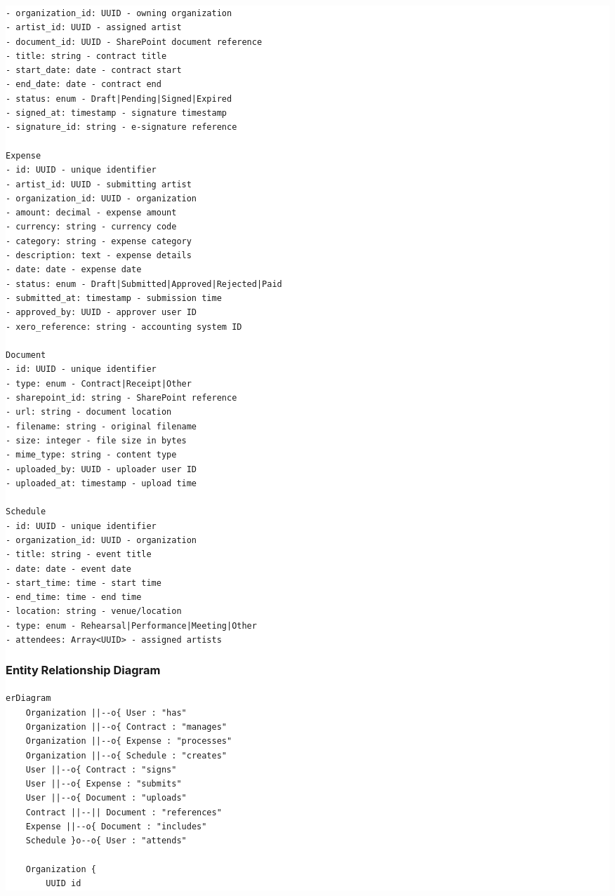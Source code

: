 ```
- organization_id: UUID - owning organization
- artist_id: UUID - assigned artist
- document_id: UUID - SharePoint document reference
- title: string - contract title
- start_date: date - contract start
- end_date: date - contract end
- status: enum - Draft|Pending|Signed|Expired
- signed_at: timestamp - signature timestamp
- signature_id: string - e-signature reference

Expense
- id: UUID - unique identifier
- artist_id: UUID - submitting artist
- organization_id: UUID - organization
- amount: decimal - expense amount
- currency: string - currency code
- category: string - expense category
- description: text - expense details
- date: date - expense date
- status: enum - Draft|Submitted|Approved|Rejected|Paid
- submitted_at: timestamp - submission time
- approved_by: UUID - approver user ID
- xero_reference: string - accounting system ID

Document
- id: UUID - unique identifier
- type: enum - Contract|Receipt|Other
- sharepoint_id: string - SharePoint reference
- url: string - document location
- filename: string - original filename
- size: integer - file size in bytes
- mime_type: string - content type
- uploaded_by: UUID - uploader user ID
- uploaded_at: timestamp - upload time

Schedule
- id: UUID - unique identifier
- organization_id: UUID - organization
- title: string - event title
- date: date - event date
- start_time: time - start time
- end_time: time - end time
- location: string - venue/location
- type: enum - Rehearsal|Performance|Meeting|Other
- attendees: Array<UUID> - assigned artists
```

### Entity Relationship Diagram
```mermaid
erDiagram
    Organization ||--o{ User : "has"
    Organization ||--o{ Contract : "manages"
    Organization ||--o{ Expense : "processes"
    Organization ||--o{ Schedule : "creates"
    User ||--o{ Contract : "signs"
    User ||--o{ Expense : "submits"
    User ||--o{ Document : "uploads"
    Contract ||--|| Document : "references"
    Expense ||--o{ Document : "includes"
    Schedule }o--o{ User : "attends"
    
    Organization {
        UUID id
```